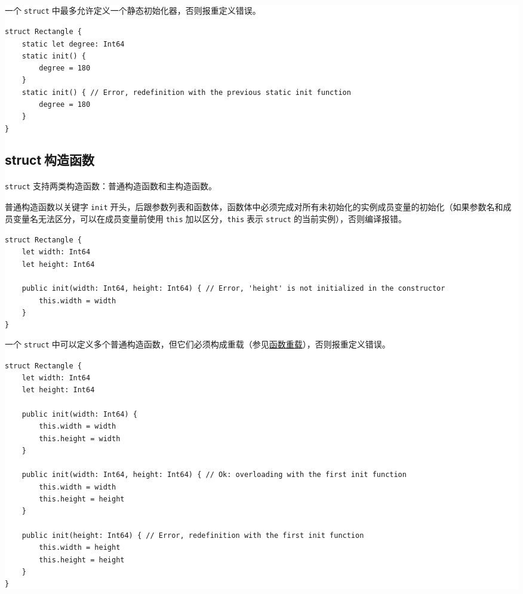 一个 `struct` 中最多允许定义一个静态初始化器，否则报重定义错误。

```cangjie
struct Rectangle {
    static let degree: Int64
    static init() {
        degree = 180
    }
    static init() { // Error, redefinition with the previous static init function
        degree = 180
    }
}
```

## struct 构造函数

`struct` 支持两类构造函数：普通构造函数和主构造函数。

普通构造函数以关键字 `init` 开头，后跟参数列表和函数体，函数体中必须完成对所有未初始化的实例成员变量的初始化（如果参数名和成员变量名无法区分，可以在成员变量前使用 `this` 加以区分，`this` 表示 `struct` 的当前实例），否则编译报错。

```cangjie
struct Rectangle {
    let width: Int64
    let height: Int64

    public init(width: Int64, height: Int64) { // Error, 'height' is not initialized in the constructor
        this.width = width
    }
}
```

一个 `struct` 中可以定义多个普通构造函数，但它们必须构成重载（参见[函数重载](../function/function_overloading.md)），否则报重定义错误。

```cangjie
struct Rectangle {
    let width: Int64
    let height: Int64

    public init(width: Int64) {
        this.width = width
        this.height = width
    }

    public init(width: Int64, height: Int64) { // Ok: overloading with the first init function
        this.width = width
        this.height = height
    }

    public init(height: Int64) { // Error, redefinition with the first init function
        this.width = height
        this.height = height
    }
}
```
